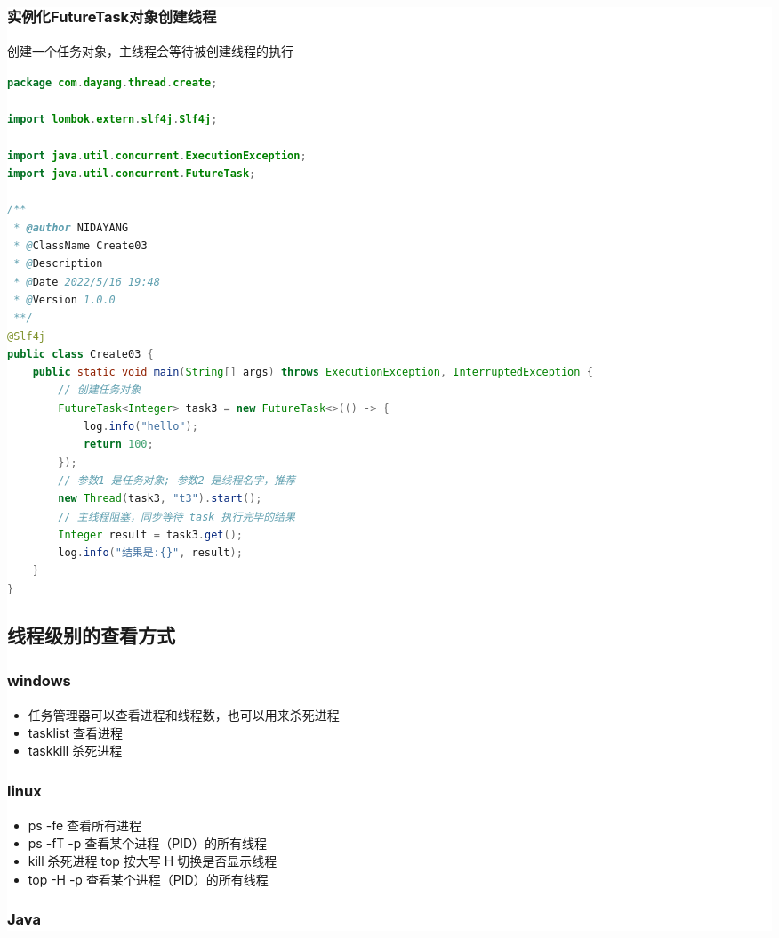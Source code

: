 ### 实例化FutureTask对象创建线程

创建一个任务对象，主线程会等待被创建线程的执行

```java
package com.dayang.thread.create;

import lombok.extern.slf4j.Slf4j;

import java.util.concurrent.ExecutionException;
import java.util.concurrent.FutureTask;

/**
 * @author NIDAYANG
 * @ClassName Create03
 * @Description
 * @Date 2022/5/16 19:48
 * @Version 1.0.0
 **/
@Slf4j
public class Create03 {
    public static void main(String[] args) throws ExecutionException, InterruptedException {
        // 创建任务对象
        FutureTask<Integer> task3 = new FutureTask<>(() -> {
            log.info("hello");
            return 100;
        });
        // 参数1 是任务对象; 参数2 是线程名字，推荐
        new Thread(task3, "t3").start();
        // 主线程阻塞，同步等待 task 执行完毕的结果
        Integer result = task3.get();
        log.info("结果是:{}", result);
    }
}
```

## 线程级别的查看方式

### windows 

- 任务管理器可以查看进程和线程数，也可以用来杀死进程 
- tasklist 查看进程 
- taskkill 杀死进程 

### linux 

- ps -fe 查看所有进程 
- ps -fT -p  查看某个进程（PID）的所有线程 
- kill 杀死进程 top 按大写 H 切换是否显示线程 
- top -H -p  查看某个进程（PID）的所有线程 

### Java 
